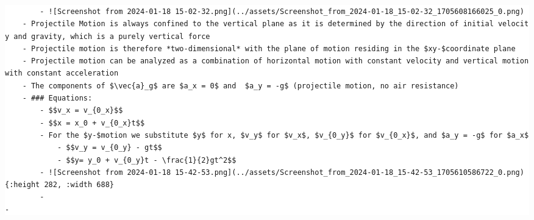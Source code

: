 			- ![Screenshot from 2024-01-18 15-02-32.png](../assets/Screenshot_from_2024-01-18_15-02-32_1705608166025_0.png)
		- Projectile Motion is always confined to the vertical plane as it is determined by the direction of initial velocity and gravity, which is a purely vertical force
		- Projectile motion is therefore *two-dimensional* with the plane of motion residing in the $xy-$coordinate plane
		- Projectile motion can be analyzed as a combination of horizontal motion with constant velocity and vertical motion with constant acceleration
		- The components of $\vec{a}_g$ are $a_x = 0$ and  $a_y = -g$ (projectile motion, no air resistance)
		- ### Equations:
			- $$v_x = v_{0_x}$$
			- $$x = x_0 + v_{0_x}t$$
			- For the $y-$motion we substitute $y$ for x, $v_y$ for $v_x$, $v_{0_y}$ for $v_{0_x}$, and $a_y = -g$ for $a_x$
				- $$v_y = v_{0_y} - gt$$
				- $$y= y_0 + v_{0_y}t - \frac{1}{2}gt^2$$
			- ![Screenshot from 2024-01-18 15-42-53.png](../assets/Screenshot_from_2024-01-18_15-42-53_1705610586722_0.png){:height 282, :width 688}
			-
	-